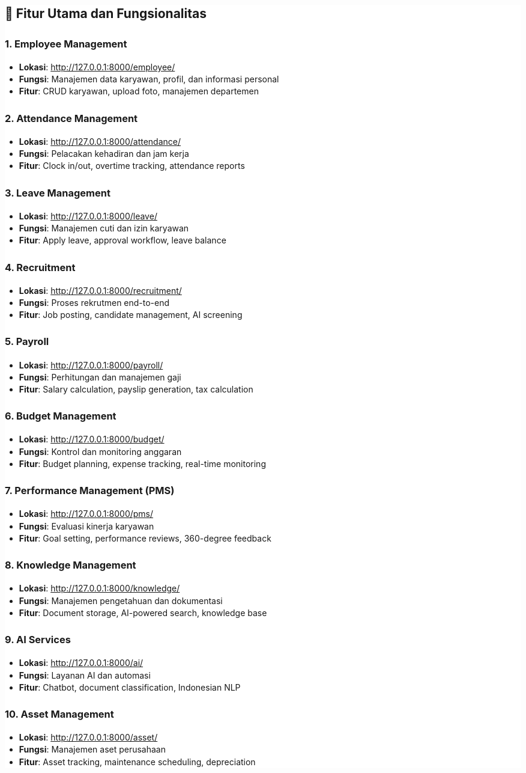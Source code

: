 
## 🎯 Fitur Utama dan Fungsionalitas

### 1. Employee Management
- **Lokasi**: http://127.0.0.1:8000/employee/
- **Fungsi**: Manajemen data karyawan, profil, dan informasi personal
- **Fitur**: CRUD karyawan, upload foto, manajemen departemen

### 2. Attendance Management
- **Lokasi**: http://127.0.0.1:8000/attendance/
- **Fungsi**: Pelacakan kehadiran dan jam kerja
- **Fitur**: Clock in/out, overtime tracking, attendance reports

### 3. Leave Management
- **Lokasi**: http://127.0.0.1:8000/leave/
- **Fungsi**: Manajemen cuti dan izin karyawan
- **Fitur**: Apply leave, approval workflow, leave balance

### 4. Recruitment
- **Lokasi**: http://127.0.0.1:8000/recruitment/
- **Fungsi**: Proses rekrutmen end-to-end
- **Fitur**: Job posting, candidate management, AI screening

### 5. Payroll
- **Lokasi**: http://127.0.0.1:8000/payroll/
- **Fungsi**: Perhitungan dan manajemen gaji
- **Fitur**: Salary calculation, payslip generation, tax calculation

### 6. Budget Management
- **Lokasi**: http://127.0.0.1:8000/budget/
- **Fungsi**: Kontrol dan monitoring anggaran
- **Fitur**: Budget planning, expense tracking, real-time monitoring

### 7. Performance Management (PMS)
- **Lokasi**: http://127.0.0.1:8000/pms/
- **Fungsi**: Evaluasi kinerja karyawan
- **Fitur**: Goal setting, performance reviews, 360-degree feedback

### 8. Knowledge Management
- **Lokasi**: http://127.0.0.1:8000/knowledge/
- **Fungsi**: Manajemen pengetahuan dan dokumentasi
- **Fitur**: Document storage, AI-powered search, knowledge base

### 9. AI Services
- **Lokasi**: http://127.0.0.1:8000/ai/
- **Fungsi**: Layanan AI dan automasi
- **Fitur**: Chatbot, document classification, Indonesian NLP

### 10. Asset Management
- **Lokasi**: http://127.0.0.1:8000/asset/
- **Fungsi**: Manajemen aset perusahaan
- **Fitur**: Asset tracking, maintenance scheduling, depreciation
